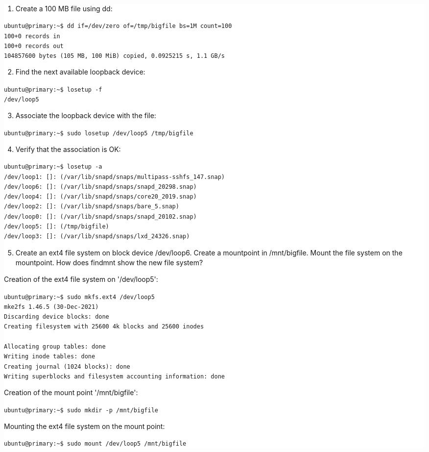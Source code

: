 1. Create a 100 MB file using dd:
```shell
ubuntu@primary:~$ dd if=/dev/zero of=/tmp/bigfile bs=1M count=100
100+0 records in
100+0 records out
104857600 bytes (105 MB, 100 MiB) copied, 0.0925215 s, 1.1 GB/s
```

2. Find the next available loopback device:
```shell
ubuntu@primary:~$ losetup -f
/dev/loop5
```

3. Associate the loopback device with the file:
```shell
ubuntu@primary:~$ sudo losetup /dev/loop5 /tmp/bigfile
```

4. Verify that the association is OK:
```shell
ubuntu@primary:~$ losetup -a
/dev/loop1: []: (/var/lib/snapd/snaps/multipass-sshfs_147.snap)
/dev/loop6: []: (/var/lib/snapd/snaps/snapd_20298.snap)
/dev/loop4: []: (/var/lib/snapd/snaps/core20_2019.snap)
/dev/loop2: []: (/var/lib/snapd/snaps/bare_5.snap)
/dev/loop0: []: (/var/lib/snapd/snaps/snapd_20102.snap)
/dev/loop5: []: (/tmp/bigfile)
/dev/loop3: []: (/var/lib/snapd/snaps/lxd_24326.snap)
```

5. Create an ext4 file system on block device /dev/loop6. Create a mountpoint in /mnt/bigfile. Mount the file system on
the mountpoint. How does findmnt show the new file system?

Creation of the ext4 file system on '/dev/loop5':
```shell
ubuntu@primary:~$ sudo mkfs.ext4 /dev/loop5
mke2fs 1.46.5 (30-Dec-2021)
Discarding device blocks: done                            
Creating filesystem with 25600 4k blocks and 25600 inodes

Allocating group tables: done                            
Writing inode tables: done                            
Creating journal (1024 blocks): done
Writing superblocks and filesystem accounting information: done
```

Creation of the mount point '/mnt/bigfile':
```shell
ubuntu@primary:~$ sudo mkdir -p /mnt/bigfile
```

Mounting the ext4 file system on the mount point:
```shell
ubuntu@primary:~$ sudo mount /dev/loop5 /mnt/bigfile
```
